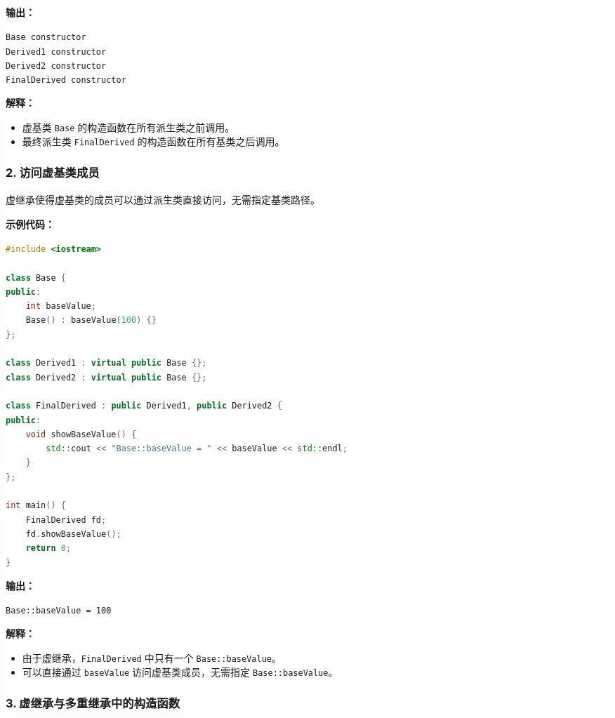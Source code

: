**输出：**
```
Base constructor
Derived1 constructor
Derived2 constructor
FinalDerived constructor
```

**解释：**

- 虚基类 `Base` 的构造函数在所有派生类之前调用。
- 最终派生类 `FinalDerived` 的构造函数在所有基类之后调用。

### 2. 访问虚基类成员

虚继承使得虚基类的成员可以通过派生类直接访问，无需指定基类路径。

**示例代码：**

```cpp
#include <iostream>

class Base {
public:
    int baseValue;
    Base() : baseValue(100) {}
};

class Derived1 : virtual public Base {};
class Derived2 : virtual public Base {};

class FinalDerived : public Derived1, public Derived2 {
public:
    void showBaseValue() {
        std::cout << "Base::baseValue = " << baseValue << std::endl;
    }
};

int main() {
    FinalDerived fd;
    fd.showBaseValue();
    return 0;
}
```

**输出：**
```
Base::baseValue = 100
```

**解释：**

- 由于虚继承，`FinalDerived` 中只有一个 `Base::baseValue`。
- 可以直接通过 `baseValue` 访问虚基类成员，无需指定 `Base::baseValue`。

### 3. 虚继承与多重继承中的构造函数
